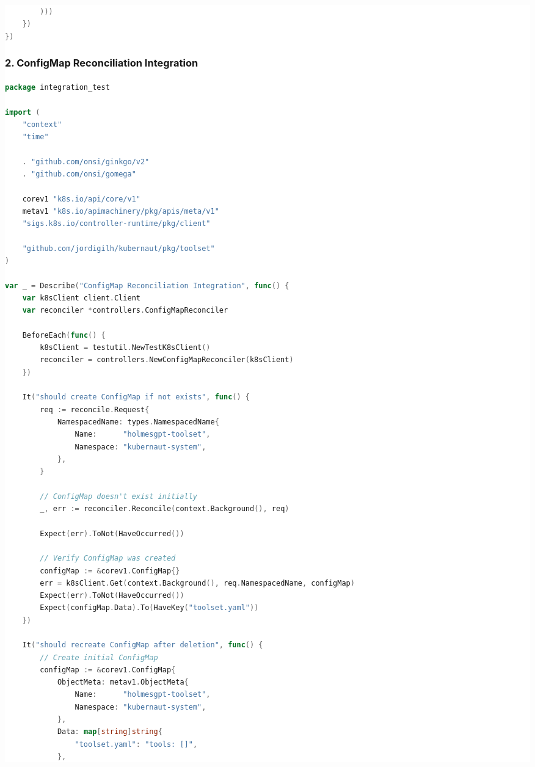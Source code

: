 ```go
        )))
    })
})
```

### **2. ConfigMap Reconciliation Integration**

```go
package integration_test

import (
    "context"
    "time"

    . "github.com/onsi/ginkgo/v2"
    . "github.com/onsi/gomega"

    corev1 "k8s.io/api/core/v1"
    metav1 "k8s.io/apimachinery/pkg/apis/meta/v1"
    "sigs.k8s.io/controller-runtime/pkg/client"

    "github.com/jordigilh/kubernaut/pkg/toolset"
)

var _ = Describe("ConfigMap Reconciliation Integration", func() {
    var k8sClient client.Client
    var reconciler *controllers.ConfigMapReconciler

    BeforeEach(func() {
        k8sClient = testutil.NewTestK8sClient()
        reconciler = controllers.NewConfigMapReconciler(k8sClient)
    })

    It("should create ConfigMap if not exists", func() {
        req := reconcile.Request{
            NamespacedName: types.NamespacedName{
                Name:      "holmesgpt-toolset",
                Namespace: "kubernaut-system",
            },
        }

        // ConfigMap doesn't exist initially
        _, err := reconciler.Reconcile(context.Background(), req)

        Expect(err).ToNot(HaveOccurred())

        // Verify ConfigMap was created
        configMap := &corev1.ConfigMap{}
        err = k8sClient.Get(context.Background(), req.NamespacedName, configMap)
        Expect(err).ToNot(HaveOccurred())
        Expect(configMap.Data).To(HaveKey("toolset.yaml"))
    })

    It("should recreate ConfigMap after deletion", func() {
        // Create initial ConfigMap
        configMap := &corev1.ConfigMap{
            ObjectMeta: metav1.ObjectMeta{
                Name:      "holmesgpt-toolset",
                Namespace: "kubernaut-system",
            },
            Data: map[string]string{
                "toolset.yaml": "tools: []",
            },
```